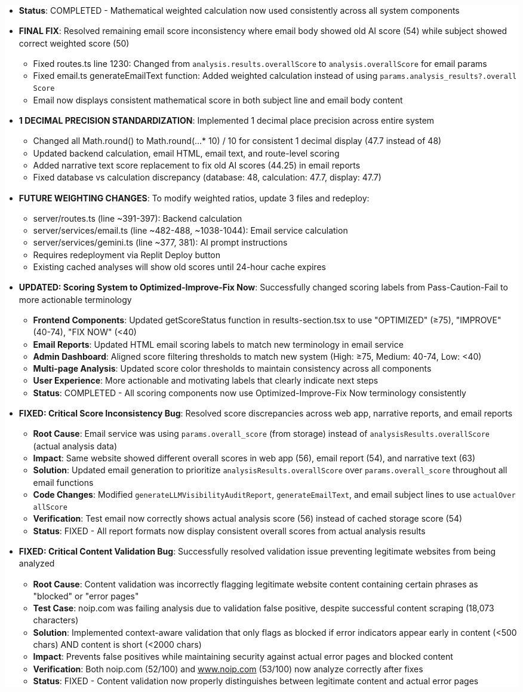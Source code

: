   - **Status**: COMPLETED - Mathematical weighted calculation now used consistently across all system components
  - **FINAL FIX**: Resolved remaining email score inconsistency where email body showed old AI score (54) while subject showed correct weighted score (50)
    - Fixed routes.ts line 1230: Changed from `analysis.results.overallScore` to `analysis.overallScore` for email params
    - Fixed email.ts generateEmailText function: Added weighted calculation instead of using `params.analysis_results?.overallScore`
    - Email now displays consistent mathematical score in both subject line and email body content
  - **1 DECIMAL PRECISION STANDARDIZATION**: Implemented 1 decimal place precision across entire system
    - Changed all Math.round() to Math.round(...* 10) / 10 for consistent 1 decimal display (47.7 instead of 48)
    - Updated backend calculation, email HTML, email text, and route-level scoring
    - Added narrative text score replacement to fix old AI scores (44.25) in email reports
    - Fixed database vs calculation discrepancy (database: 48, calculation: 47.7, display: 47.7)
  - **FUTURE WEIGHTING CHANGES**: To modify weighted ratios, update 3 files and redeploy:
    - server/routes.ts (line ~391-397): Backend calculation
    - server/services/email.ts (line ~482-488, ~1038-1044): Email service calculation  
    - server/services/gemini.ts (line ~377, 381): AI prompt instructions
    - Requires redeployment via Replit Deploy button
    - Existing cached analyses will show old scores until 24-hour cache expires

- **UPDATED: Scoring System to Optimized-Improve-Fix Now**: Successfully changed scoring labels from Pass-Caution-Fail to more actionable terminology
  - **Frontend Components**: Updated getScoreStatus function in results-section.tsx to use "OPTIMIZED" (≥75), "IMPROVE" (40-74), "FIX NOW" (<40)
  - **Email Reports**: Updated HTML email scoring labels to match new terminology in email service 
  - **Admin Dashboard**: Aligned score filtering thresholds to match new system (High: ≥75, Medium: 40-74, Low: <40)
  - **Multi-page Analysis**: Updated score color thresholds to maintain consistency across all components
  - **User Experience**: More actionable and motivating labels that clearly indicate next steps
  - **Status**: COMPLETED - All scoring components now use Optimized-Improve-Fix Now terminology consistently

- **FIXED: Critical Score Inconsistency Bug**: Resolved score discrepancies across web app, narrative reports, and email reports
  - **Root Cause**: Email service was using `params.overall_score` (from storage) instead of `analysisResults.overallScore` (actual analysis data)
  - **Impact**: Same website showed different overall scores in web app (56), email report (54), and narrative text (63)
  - **Solution**: Updated email generation to prioritize `analysisResults.overallScore` over `params.overall_score` throughout all email functions
  - **Code Changes**: Modified `generateLLMVisibilityAuditReport`, `generateEmailText`, and email subject lines to use `actualOverallScore`
  - **Verification**: Test email now correctly shows actual analysis score (56) instead of cached storage score (54)
  - **Status**: FIXED - All report formats now display consistent overall scores from actual analysis results

- **FIXED: Critical Content Validation Bug**: Successfully resolved validation issue preventing legitimate websites from being analyzed
  - **Root Cause**: Content validation was incorrectly flagging legitimate website content containing certain phrases as "blocked" or "error pages"
  - **Test Case**: noip.com was failing analysis due to validation false positive, despite successful content scraping (18,073 characters)
  - **Solution**: Implemented context-aware validation that only flags as blocked if error indicators appear early in content (<500 chars) AND content is short (<2000 chars)
  - **Impact**: Prevents false positives while maintaining security against actual error pages and blocked content
  - **Verification**: Both noip.com (52/100) and www.noip.com (53/100) now analyze correctly after fixes
  - **Status**: FIXED - Content validation now properly distinguishes between legitimate content and actual error pages